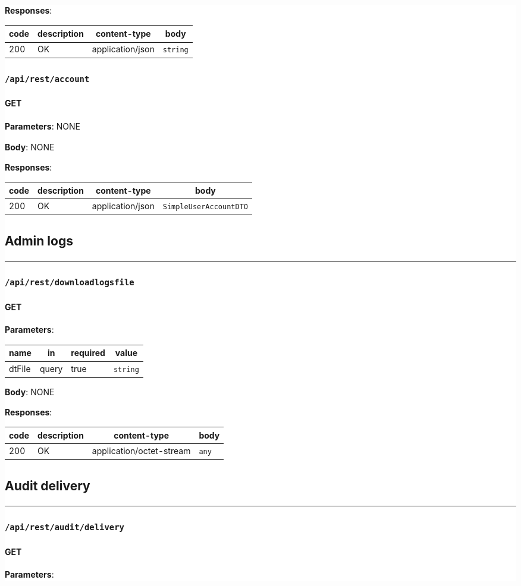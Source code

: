 **Responses**:

|code|description|content-type|body|
|-|-|-|-|
|200|OK|application/json|`string`|

### `/api/rest/account`
#### GET
**Parameters**: NONE

**Body**: NONE

**Responses**:

|code|description|content-type|body|
|-|-|-|-|
|200|OK|application/json|`SimpleUserAccountDTO`|



## Admin logs
---
### `/api/rest/downloadlogsfile`
#### GET
**Parameters**:

|name|in|required|value|
|-|-|-|-|
|dtFile|query|true|`string`|


**Body**: NONE

**Responses**:

|code|description|content-type|body|
|-|-|-|-|
|200|OK|application/octet-stream|`any`|



## Audit delivery
---
### `/api/rest/audit/delivery`
#### GET
**Parameters**:
